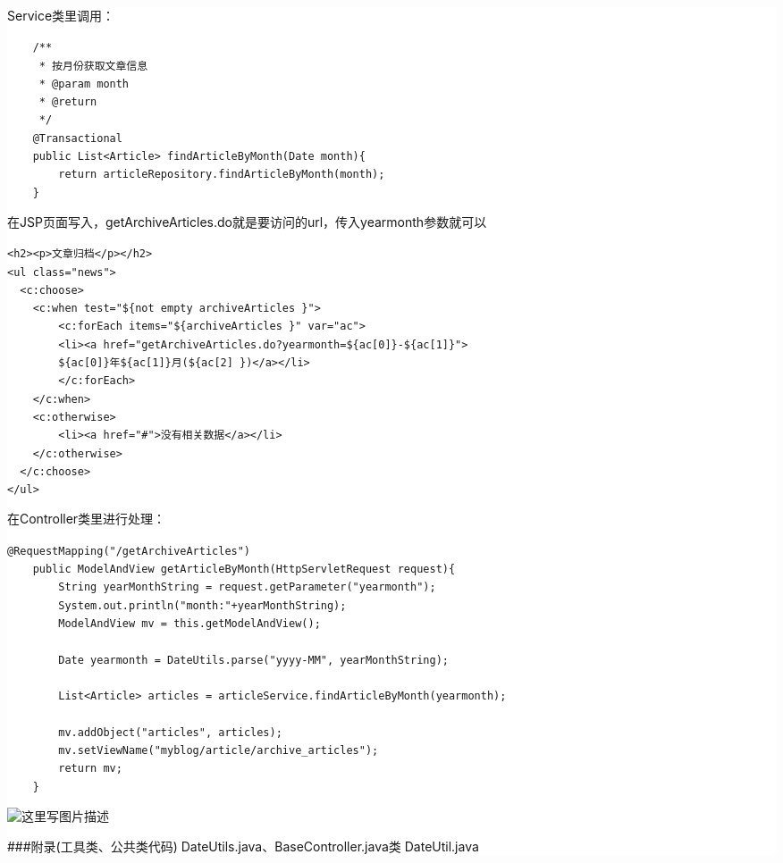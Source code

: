 Service类里调用：

```
	/**
	 * 按月份获取文章信息
	 * @param month
	 * @return
	 */
	@Transactional
	public List<Article> findArticleByMonth(Date month){
		return articleRepository.findArticleByMonth(month);
	}
```

在JSP页面写入，getArchiveArticles.do就是要访问的url，传入yearmonth参数就可以
```
<h2><p>文章归档</p></h2>
<ul class="news">
  <c:choose>
	<c:when test="${not empty archiveArticles }">
		<c:forEach items="${archiveArticles }" var="ac">
		<li><a href="getArchiveArticles.do?yearmonth=${ac[0]}-${ac[1]}">
		${ac[0]}年${ac[1]}月(${ac[2] })</a></li>
		</c:forEach>
	</c:when>
	<c:otherwise>
		<li><a href="#">没有相关数据</a></li>
	</c:otherwise>  
  </c:choose>
</ul>
```
在Controller类里进行处理：

```
@RequestMapping("/getArchiveArticles")
	public ModelAndView getArticleByMonth(HttpServletRequest request){
		String yearMonthString = request.getParameter("yearmonth");
		System.out.println("month:"+yearMonthString);
		ModelAndView mv = this.getModelAndView();
		
		Date yearmonth = DateUtils.parse("yyyy-MM", yearMonthString);
		
		List<Article> articles = articleService.findArticleByMonth(yearmonth);

		mv.addObject("articles", articles);
		mv.setViewName("myblog/article/archive_articles");
		return mv;
	}
```
![这里写图片描述](http://img.blog.csdn.net/20170403121235134?watermark/2/text/aHR0cDovL2Jsb2cuY3Nkbi5uZXQvdTAxNDQyNzM5MQ==/font/5a6L5L2T/fontsize/400/fill/I0JBQkFCMA==/dissolve/70/gravity/SouthEast)

###附录(工具类、公共类代码)
DateUtils.java、BaseController.java类
DateUtil.java
